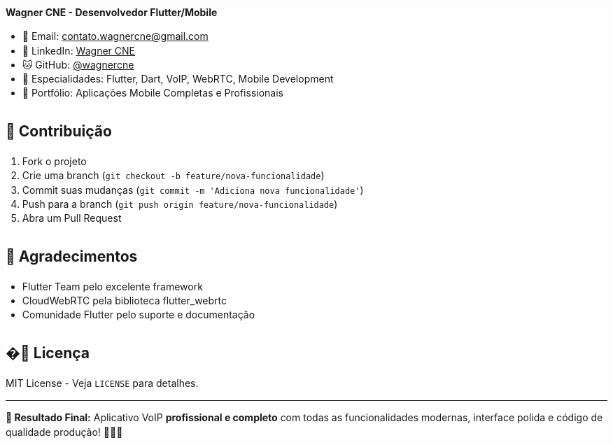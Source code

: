**Wagner CNE - Desenvolvedor Flutter/Mobile**
- 📧 Email: contato.wagnercne@gmail.com
- 💼 LinkedIn: [Wagner CNE](https://linkedin.com/in/wagnercne)
- 🐱 GitHub: [@wagnercne](https://github.com/wagnercne)
- 🚀 Especialidades: Flutter, Dart, VoIP, WebRTC, Mobile Development
- 📱 Portfólio: Aplicações Mobile Completas e Profissionais

## 🤝 Contribuição

1. Fork o projeto
2. Crie uma branch (`git checkout -b feature/nova-funcionalidade`)
3. Commit suas mudanças (`git commit -m 'Adiciona nova funcionalidade'`)
4. Push para a branch (`git push origin feature/nova-funcionalidade`)
5. Abra um Pull Request

## 🙏 Agradecimentos

- Flutter Team pelo excelente framework
- CloudWebRTC pela biblioteca flutter_webrtc
- Comunidade Flutter pelo suporte e documentação

## �📄 Licença

MIT License - Veja `LICENSE` para detalhes.

---

**🎯 Resultado Final:** Aplicativo VoIP **profissional e completo** com todas as funcionalidades modernas, interface polida e código de qualidade produção! 🚀📞✨


